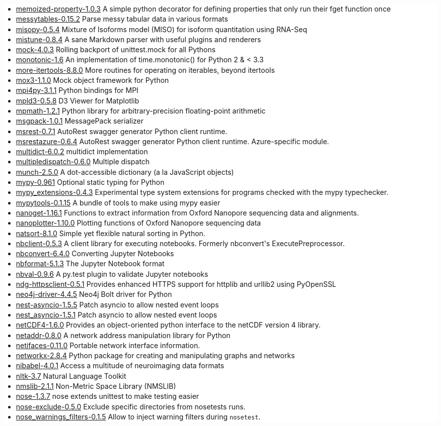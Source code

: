  * [memoized-property-1.0.3](https://github.com/estebistec/python-memoized-property) A simple python decorator for defining properties that only run their fget function once
  * [messytables-0.15.2](https://okfn.org) Parse messy tabular data in various formats
  * [misopy-0.5.4](http://genes.mit.edu/burgelab/miso/) Mixture of Isoforms model (MISO) for isoform quantitation using RNA-Seq
  * [mistune-0.8.4](https://github.com/lepture/mistune) A sane Markdown parser with useful plugins and renderers
  * [mock-4.0.3](http://mock.readthedocs.org/en/latest/) Rolling backport of unittest.mock for all Pythons
  * [monotonic-1.6](https://github.com/atdt/monotonic) An implementation of time.monotonic() for Python 2 & < 3.3
  * [more-itertools-8.8.0]() More routines for operating on iterables, beyond itertools
  * [mox3-1.1.0](https://docs.openstack.org/mox3/latest/) Mock object framework for Python
  * [mpi4py-3.1.1](https://github.com/mpi4py/mpi4py/) Python bindings for MPI
  * [mpld3-0.5.8](http://mpld3.github.com) D3 Viewer for Matplotlib
  * [mpmath-1.2.1](http://mpmath.org/) Python library for arbitrary-precision floating-point arithmetic
  * [msgpack-1.0.1](https://msgpack.org/) MessagePack serializer
  * [msrest-0.7.1](https://github.com/Azure/msrest-for-python) AutoRest swagger generator Python client runtime.
  * [msrestazure-0.6.4](https://github.com/Azure/msrestazure-for-python) AutoRest swagger generator Python client runtime. Azure-specific module.
  * [multidict-6.0.2](https://github.com/aio-libs/multidict) multidict implementation
  * [multipledispatch-0.6.0](http://github.com/mrocklin/multipledispatch/) Multiple dispatch
  * [munch-2.5.0](https://github.com/Infinidat/munch) A dot-accessible dictionary (a la JavaScript objects)
  * [mypy-0.961](http://www.mypy-lang.org/) Optional static typing for Python
  * [mypy_extensions-0.4.3](https://github.com/python/mypy_extensions) Experimental type system extensions for programs checked with the mypy typechecker.
  * [mypytools-0.1.15](https://github.com/nylas/mypy-tools) A bundle of tools to make using mypy easier
  * [nanoget-1.16.1](https://github.com/wdecoster/nanoget) Functions to extract information from Oxford Nanopore sequencing data and alignments.
  * [nanoplotter-1.10.0](https://github.com/wdecoster/nanoplotter) Plotting functions of Oxford Nanopore sequencing data
  * [natsort-8.1.0](https://github.com/SethMMorton/natsort) Simple yet flexible natural sorting in Python.
  * [nbclient-0.5.3](https://jupyter.org) A client library for executing notebooks. Formerly nbconvert's ExecutePreprocessor.
  * [nbconvert-6.4.0]() Converting Jupyter Notebooks
  * [nbformat-5.1.3](http://jupyter.org) The Jupyter Notebook format
  * [nbval-0.9.6](https://github.com/computationalmodelling/nbval) A py.test plugin to validate Jupyter notebooks
  * [ndg-httpsclient-0.5.1](https://github.com/cedadev/ndg_httpsclient/) Provides enhanced HTTPS support for httplib and urllib2 using PyOpenSSL
  * [neo4j-driver-4.4.5](https://github.com/neo4j/neo4j-python-driver) Neo4j Bolt driver for Python
  * [nest-asyncio-1.5.5](https://github.com/erdewit/nest_asyncio) Patch asyncio to allow nested event loops
  * [nest_asyncio-1.5.1](https://github.com/erdewit/nest_asyncio) Patch asyncio to allow nested event loops
  * [netCDF4-1.6.0](http://github.com/Unidata/netcdf4-python) Provides an object-oriented python interface to the netCDF version 4 library.
  * [netaddr-0.8.0](https://github.com/drkjam/netaddr/) A network address manipulation library for Python
  * [netifaces-0.11.0](https://github.com/al45tair/netifaces) Portable network interface information.
  * [networkx-2.8.4](https://networkx.org/) Python package for creating and manipulating graphs and networks
  * [nibabel-4.0.1](https://nipy.org/nibabel) Access a multitude of neuroimaging data formats
  * [nltk-3.7](https://www.nltk.org/) Natural Language Toolkit
  * [nmslib-2.1.1](https://github.com/nmslib/nmslib) Non-Metric Space Library (NMSLIB)
  * [nose-1.3.7](http://readthedocs.org/docs/nose/) nose extends unittest to make testing easier
  * [nose-exclude-0.5.0](https://github.com/kgrandis/nose-exclude) Exclude specific directories from nosetests runs.
  * [nose_warnings_filters-0.1.5]() Allow to inject warning filters during ``nosetest``.
